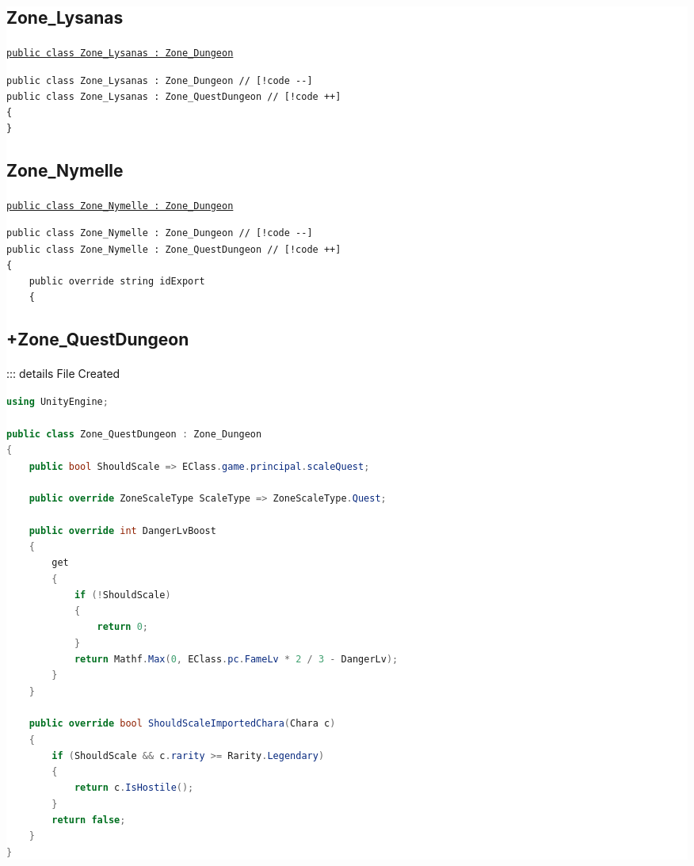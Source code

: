 ## Zone_Lysanas

[`public class Zone_Lysanas : Zone_Dungeon`](https://github.com/Elin-Modding-Resources/Elin-Decompiled/blob/2067cf4c2da9ed80d484236ef397c86be4375f5b/Elin/Zone_Lysanas.cs#L1-L3)
```cs:line-numbers=1
public class Zone_Lysanas : Zone_Dungeon // [!code --]
public class Zone_Lysanas : Zone_QuestDungeon // [!code ++]
{
}
```

## Zone_Nymelle

[`public class Zone_Nymelle : Zone_Dungeon`](https://github.com/Elin-Modding-Resources/Elin-Decompiled/blob/2067cf4c2da9ed80d484236ef397c86be4375f5b/Elin/Zone_Nymelle.cs#L1-L4)
```cs:line-numbers=1
public class Zone_Nymelle : Zone_Dungeon // [!code --]
public class Zone_Nymelle : Zone_QuestDungeon // [!code ++]
{
	public override string idExport
	{
```

## +Zone_QuestDungeon

::: details File Created
```cs
using UnityEngine;

public class Zone_QuestDungeon : Zone_Dungeon
{
	public bool ShouldScale => EClass.game.principal.scaleQuest;

	public override ZoneScaleType ScaleType => ZoneScaleType.Quest;

	public override int DangerLvBoost
	{
		get
		{
			if (!ShouldScale)
			{
				return 0;
			}
			return Mathf.Max(0, EClass.pc.FameLv * 2 / 3 - DangerLv);
		}
	}

	public override bool ShouldScaleImportedChara(Chara c)
	{
		if (ShouldScale && c.rarity >= Rarity.Legendary)
		{
			return c.IsHostile();
		}
		return false;
	}
}
```
